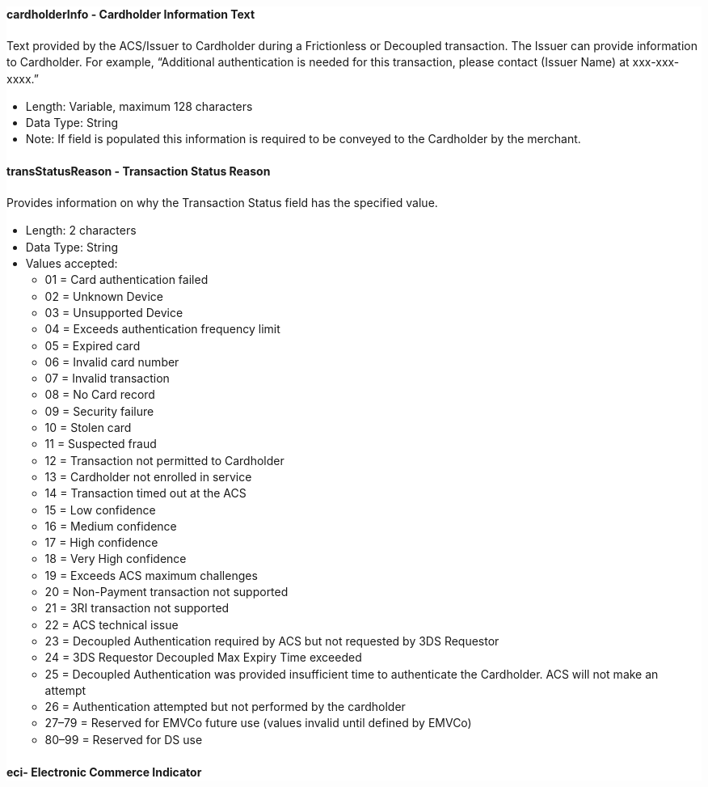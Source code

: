 #### cardholderInfo - Cardholder Information Text <a href="#cardholderinfo-cardholder-information-text" id="cardholderinfo-cardholder-information-text"></a>

Text provided by the ACS/Issuer to Cardholder during a Frictionless or Decoupled transaction. The Issuer can provide information to Cardholder. For example, “Additional authentication is needed for this transaction, please contact (Issuer Name) at xxx-xxx-xxxx.”

* Length: Variable, maximum 128 characters
* Data Type: String
* Note: If field is populated this information is required to be conveyed to the Cardholder by the merchant.

#### transStatusReason - Transaction Status Reason <a href="#transstatusreason-transaction-status-reason" id="transstatusreason-transaction-status-reason"></a>

Provides information on why the Transaction Status field has the specified value.

* Length: 2 characters
* Data Type: String
* Values accepted:
  * 01 = Card authentication failed
  * 02 = Unknown Device
  * 03 = Unsupported Device
  * 04 = Exceeds authentication frequency limit
  * 05 = Expired card
  * 06 = Invalid card number
  * 07 = Invalid transaction
  * 08 = No Card record
  * 09 = Security failure
  * 10 = Stolen card
  * 11 = Suspected fraud
  * 12 = Transaction not permitted to Cardholder
  * 13 = Cardholder not enrolled in service
  * 14 = Transaction timed out at the ACS
  * 15 = Low confidence
  * 16 = Medium confidence
  * 17 = High confidence
  * 18 = Very High confidence
  * 19 = Exceeds ACS maximum challenges
  * 20 = Non-Payment transaction not supported
  * 21 = 3RI transaction not supported
  * 22 = ACS technical issue
  * 23 = Decoupled Authentication required by ACS but not requested by 3DS Requestor
  * 24 = 3DS Requestor Decoupled Max Expiry Time exceeded
  * 25 = Decoupled Authentication was provided insufficient time to authenticate the Cardholder. ACS will not make an attempt
  * 26 = Authentication attempted but not performed by the cardholder
  * 27–79 = Reserved for EMVCo future use (values invalid until defined by EMVCo)
  * 80–99 = Reserved for DS use

#### eci- Electronic Commerce Indicator <a href="#eci-electronic-commerce-indicator" id="eci-electronic-commerce-indicator"></a>
